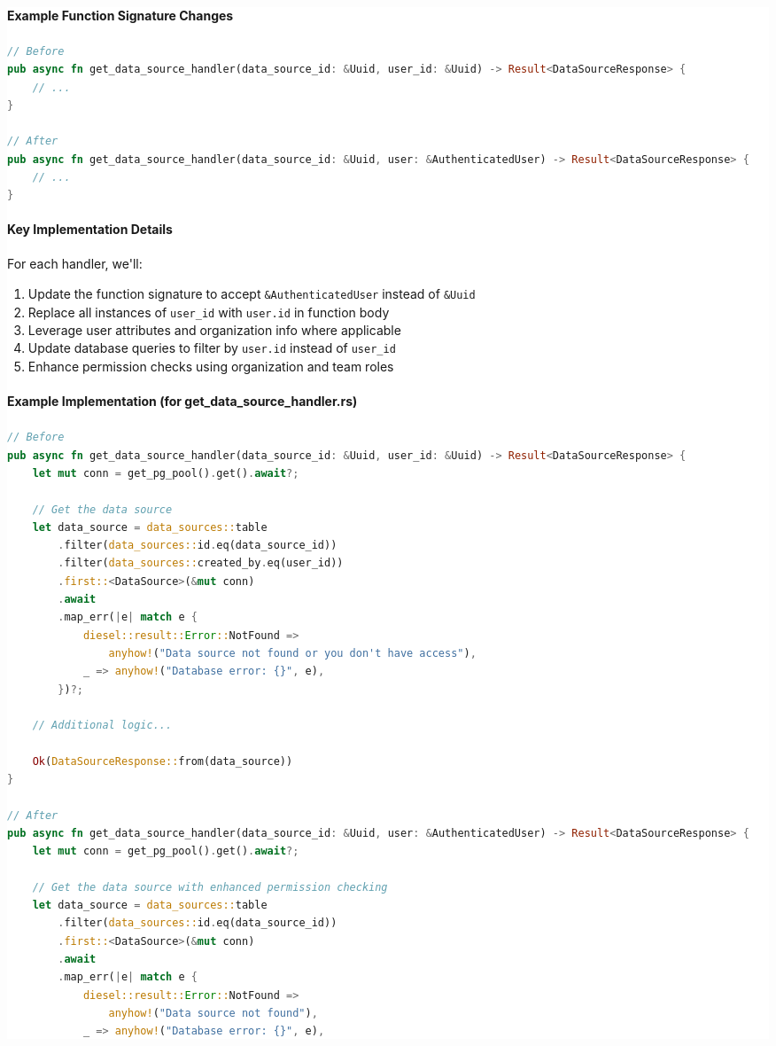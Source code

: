 #### Example Function Signature Changes

```rust
// Before
pub async fn get_data_source_handler(data_source_id: &Uuid, user_id: &Uuid) -> Result<DataSourceResponse> {
    // ...
}

// After
pub async fn get_data_source_handler(data_source_id: &Uuid, user: &AuthenticatedUser) -> Result<DataSourceResponse> {
    // ...
}
```

#### Key Implementation Details

For each handler, we'll:
1. Update the function signature to accept `&AuthenticatedUser` instead of `&Uuid`
2. Replace all instances of `user_id` with `user.id` in function body
3. Leverage user attributes and organization info where applicable
4. Update database queries to filter by `user.id` instead of `user_id`
5. Enhance permission checks using organization and team roles

#### Example Implementation (for get_data_source_handler.rs)

```rust
// Before
pub async fn get_data_source_handler(data_source_id: &Uuid, user_id: &Uuid) -> Result<DataSourceResponse> {
    let mut conn = get_pg_pool().get().await?;
    
    // Get the data source
    let data_source = data_sources::table
        .filter(data_sources::id.eq(data_source_id))
        .filter(data_sources::created_by.eq(user_id))
        .first::<DataSource>(&mut conn)
        .await
        .map_err(|e| match e {
            diesel::result::Error::NotFound => 
                anyhow!("Data source not found or you don't have access"),
            _ => anyhow!("Database error: {}", e),
        })?;
    
    // Additional logic...
    
    Ok(DataSourceResponse::from(data_source))
}

// After
pub async fn get_data_source_handler(data_source_id: &Uuid, user: &AuthenticatedUser) -> Result<DataSourceResponse> {
    let mut conn = get_pg_pool().get().await?;
    
    // Get the data source with enhanced permission checking
    let data_source = data_sources::table
        .filter(data_sources::id.eq(data_source_id))
        .first::<DataSource>(&mut conn)
        .await
        .map_err(|e| match e {
            diesel::result::Error::NotFound => 
                anyhow!("Data source not found"),
            _ => anyhow!("Database error: {}", e),
```
